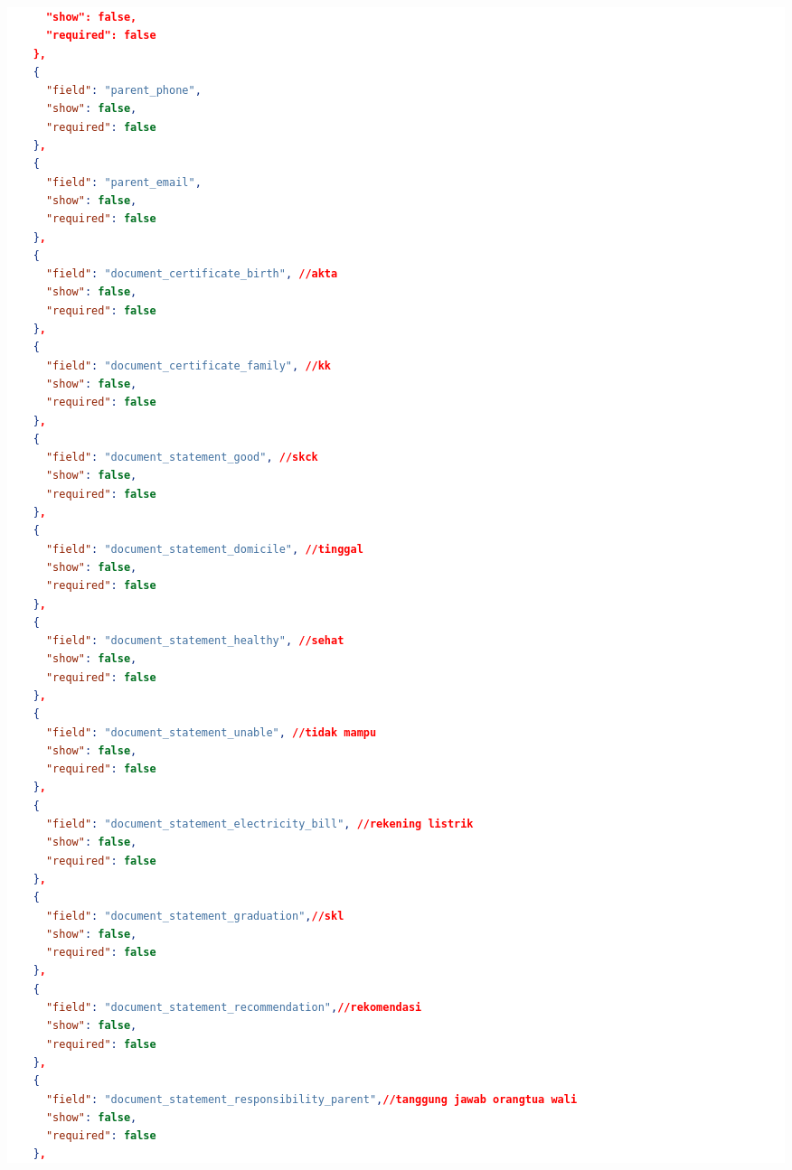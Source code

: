 ```json
      "show": false,
      "required": false
    },
    {
      "field": "parent_phone",
      "show": false,
      "required": false
    },
    {
      "field": "parent_email",
      "show": false,
      "required": false
    },
    {
      "field": "document_certificate_birth", //akta
      "show": false,
      "required": false
    },
    {
      "field": "document_certificate_family", //kk
      "show": false,
      "required": false
    },
    {
      "field": "document_statement_good", //skck
      "show": false,
      "required": false
    },
    {
      "field": "document_statement_domicile", //tinggal
      "show": false,
      "required": false
    },
    {
      "field": "document_statement_healthy", //sehat
      "show": false,
      "required": false
    },
    {
      "field": "document_statement_unable", //tidak mampu
      "show": false,
      "required": false
    },
    {
      "field": "document_statement_electricity_bill", //rekening listrik
      "show": false,
      "required": false
    },
    {
      "field": "document_statement_graduation",//skl
      "show": false,
      "required": false
    },
    {
      "field": "document_statement_recommendation",//rekomendasi
      "show": false,
      "required": false
    },
    {
      "field": "document_statement_responsibility_parent",//tanggung jawab orangtua wali
      "show": false,
      "required": false
    },
```